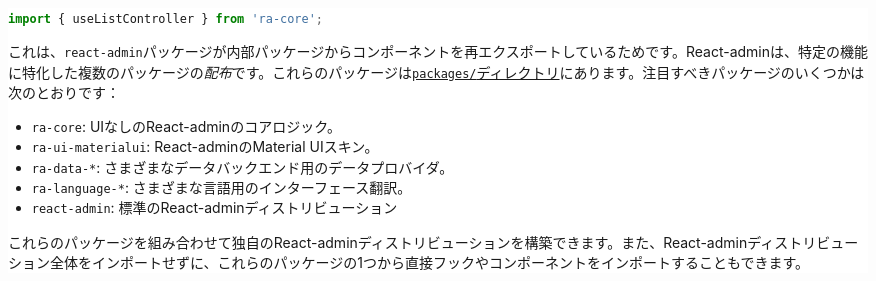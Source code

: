 ```jsx
import { useListController } from 'ra-core';
```

これは、`react-admin`パッケージが内部パッケージからコンポーネントを再エクスポートしているためです。React-adminは、特定の機能に特化した複数のパッケージの*配布*です。これらのパッケージは[`packages/`ディレクトリ](https://github.com/marmelab/react-admin/tree/master/packages)にあります。注目すべきパッケージのいくつかは次のとおりです：

* `ra-core`: UIなしのReact-adminのコアロジック。
* `ra-ui-materialui`: React-adminのMaterial UIスキン。
* `ra-data-*`: さまざまなデータバックエンド用のデータプロバイダ。
* `ra-language-*`: さまざまな言語用のインターフェース翻訳。
* `react-admin`: 標準のReact-adminディストリビューション

これらのパッケージを組み合わせて独自のReact-adminディストリビューションを構築できます。また、React-adminディストリビューション全体をインポートせずに、これらのパッケージの1つから直接フックやコンポーネントをインポートすることもできます。


